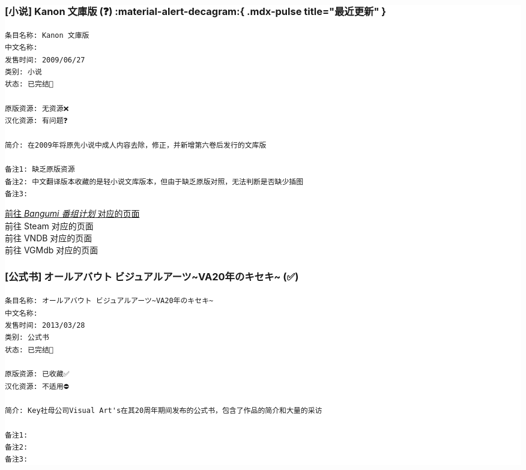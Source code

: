 ### \[小说] Kanon 文庫版 (❓) :material-alert-decagram:{ .mdx-pulse title="最近更新" }

```
条目名称: Kanon 文庫版
中文名称: 
发售时间: 2009/06/27
类别: 小说
状态: 已完结🎉

原版资源: 无资源❌
汉化资源: 有问题❓

简介: 在2009年将原先小说中成人内容去除，修正，并新增第六卷后发行的文库版

备注1: 缺乏原版资源
备注2: 中文翻译版本收藏的是轻小说文库版本，但由于缺乏原版对照，无法判断是否缺少插图
备注3: 
```

<div class="result">
    <div class="grid">
        <a href="https://bgm.tv/subject/146037" class="card" target=”_blank”>
            前往 <i class="bangumi">Bangumi 番组计划</i> 对应的页面
        </a>
        <div class="card disable">
            前往 Steam 对应的页面
        </div>
        <div class="card disable">
            前往 VNDB 对应的页面
        </div>
        <div class="card disable">
            前往 VGMdb 对应的页面
        </div>
    </div>
</div>

### \[公式书] オールアバウト ビジュアルアーツ~VA20年のキセキ~ (✅)

```
条目名称: オールアバウト ビジュアルアーツ~VA20年のキセキ~
中文名称: 
发售时间: 2013/03/28
类别: 公式书
状态: 已完结🎉

原版资源: 已收藏✅
汉化资源: 不适用⛔

简介: Key社母公司Visual Art's在其20周年期间发布的公式书，包含了作品的简介和大量的采访

备注1: 
备注2: 
备注3: 
```


[//]: # (Metadata End)
[//]: # (TXT End)